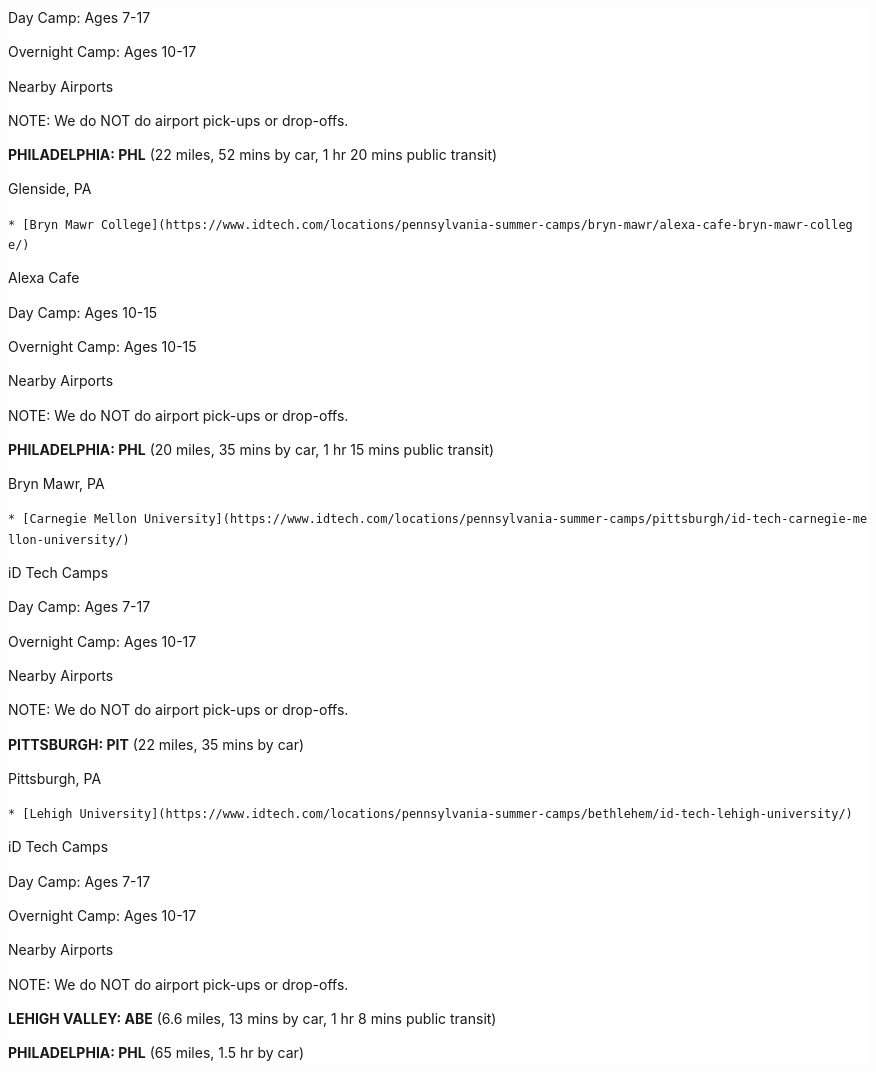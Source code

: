 Day Camp: Ages 7-17

Overnight Camp: Ages 10-17

Nearby Airports

NOTE: We do NOT do airport pick-ups or drop-offs.

  
**PHILADELPHIA: PHL** (22 miles, 52 mins by car, 1 hr 20 mins public transit)

Glenside, PA

    * [Bryn Mawr College](https://www.idtech.com/locations/pennsylvania-summer-camps/bryn-mawr/alexa-cafe-bryn-mawr-college/)

Alexa Cafe

Day Camp: Ages 10-15

Overnight Camp: Ages 10-15

Nearby Airports

NOTE: We do NOT do airport pick-ups or drop-offs.

  
**PHILADELPHIA: PHL** (20 miles, 35 mins by car, 1 hr 15 mins public transit)

Bryn Mawr, PA

    * [Carnegie Mellon University](https://www.idtech.com/locations/pennsylvania-summer-camps/pittsburgh/id-tech-carnegie-mellon-university/)

iD Tech Camps

Day Camp: Ages 7-17

Overnight Camp: Ages 10-17

Nearby Airports

NOTE: We do NOT do airport pick-ups or drop-offs.

  
**PITTSBURGH: PIT** (22 miles, 35 mins by car)

Pittsburgh, PA

    * [Lehigh University](https://www.idtech.com/locations/pennsylvania-summer-camps/bethlehem/id-tech-lehigh-university/)

iD Tech Camps

Day Camp: Ages 7-17

Overnight Camp: Ages 10-17

Nearby Airports

NOTE: We do NOT do airport pick-ups or drop-offs.

  
**LEHIGH VALLEY: ABE** (6.6 miles, 13 mins by car, 1 hr 8 mins public transit)  
  
**PHILADELPHIA: PHL** (65 miles, 1.5 hr by car)
